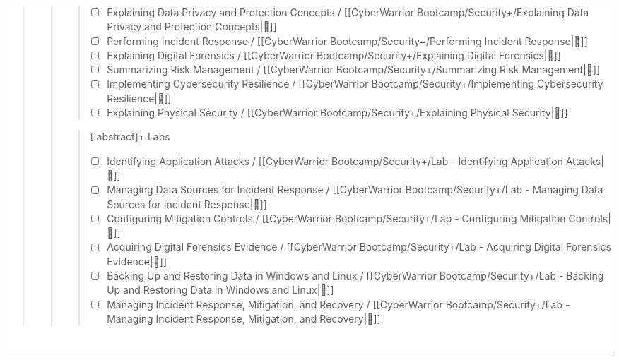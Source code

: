 > > > - [ ]  Explaining Data Privacy and Protection Concepts / [[CyberWarrior Bootcamp/Security+/Explaining Data Privacy and Protection Concepts\|📝]]
> > > - [ ]  Performing Incident Response / [[CyberWarrior Bootcamp/Security+/Performing Incident Response\|📝]]
> > > - [ ]  Explaining Digital Forensics / [[CyberWarrior Bootcamp/Security+/Explaining Digital Forensics\|📝]]
> > > - [ ]  Summarizing Risk Management / [[CyberWarrior Bootcamp/Security+/Summarizing Risk Management\|📝]]
> > > - [ ]  Implementing Cybersecurity Resilience / [[CyberWarrior Bootcamp/Security+/Implementing Cybersecurity Resilience\|📝]]
> > > - [ ]  Explaining Physical Security / [[CyberWarrior Bootcamp/Security+/Explaining Physical Security\|📝]]
> > 
 >> > [!abstract]+ Labs
> > > - [ ]  Identifying Application Attacks / [[CyberWarrior Bootcamp/Security+/Lab - Identifying Application Attacks\|📝]]
> > > - [ ]  Managing Data Sources for Incident Response / [[CyberWarrior Bootcamp/Security+/Lab - Managing Data Sources for Incident Response\|📝]]
> > > - [ ]  Configuring Mitigation Controls / [[CyberWarrior Bootcamp/Security+/Lab - Configuring Mitigation Controls\|📝]]
> > > - [ ]  Acquiring Digital Forensics Evidence / [[CyberWarrior Bootcamp/Security+/Lab - Acquiring Digital Forensics Evidence\|📝]]
> > > - [ ]  Backing Up and Restoring Data in Windows and Linux / [[CyberWarrior Bootcamp/Security+/Lab - Backing Up and Restoring Data in Windows and Linux\|📝]]
> > > - [ ]  Managing Incident Response, Mitigation, and Recovery / [[CyberWarrior Bootcamp/Security+/Lab - Managing Incident Response, Mitigation, and Recovery\|📝]]

#
---